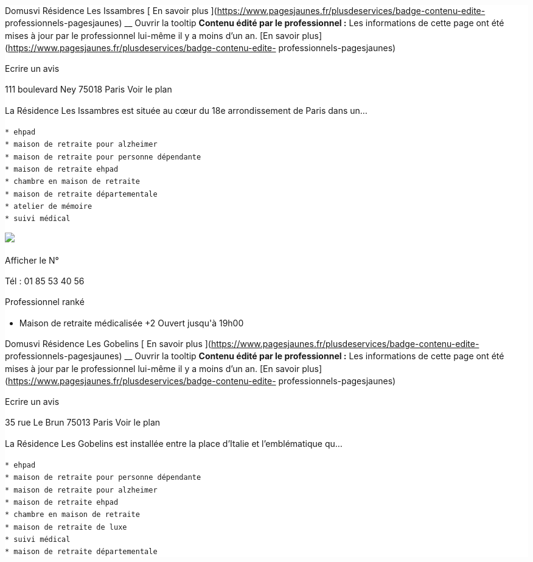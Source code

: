 Domusvi Résidence Les Issambres [ En savoir plus
](https://www.pagesjaunes.fr/plusdeservices/badge-contenu-edite-
professionnels-pagesjaunes) __ Ouvrir la tooltip **Contenu édité par le
professionnel :** Les informations de cette page ont été mises à jour par le
professionnel lui-même il y a moins d’un an.  [En savoir
plus](https://www.pagesjaunes.fr/plusdeservices/badge-contenu-edite-
professionnels-pagesjaunes)

Ecrire un avis

111 boulevard Ney 75018 Paris Voir le plan

La Résidence Les Issambres est située au cœur du 18e arrondissement de Paris
dans un…

    * ehpad
    * maison de retraite pour alzheimer
    * maison de retraite pour personne dépendante
    * maison de retraite ehpad
    * chambre en maison de retraite
    * maison de retraite départementale
    * atelier de mémoire
    * suivi médical

![](https://www.pagesjaunes.fr/media/agc/crop/250x250/0c/8c/30/00/00/81/32/a6/92/9b/66b20c8c3000008132a6929b/66b20c8c3000008132a6929c.png?v=2)

Afficher le N°

Tél : 01 85 53 40 56

Professionnel ranké

  * Maison de retraite médicalisée +2  Ouvert jusqu'à 19h00

Domusvi Résidence Les Gobelins [ En savoir plus
](https://www.pagesjaunes.fr/plusdeservices/badge-contenu-edite-
professionnels-pagesjaunes) __ Ouvrir la tooltip **Contenu édité par le
professionnel :** Les informations de cette page ont été mises à jour par le
professionnel lui-même il y a moins d’un an.  [En savoir
plus](https://www.pagesjaunes.fr/plusdeservices/badge-contenu-edite-
professionnels-pagesjaunes)

Ecrire un avis

35 rue Le Brun 75013 Paris Voir le plan

La Résidence Les Gobelins est installée entre la place d’Italie et
l’emblématique qu…

    * ehpad
    * maison de retraite pour personne dépendante
    * maison de retraite pour alzheimer
    * maison de retraite ehpad
    * chambre en maison de retraite
    * maison de retraite de luxe
    * suivi médical
    * maison de retraite départementale
